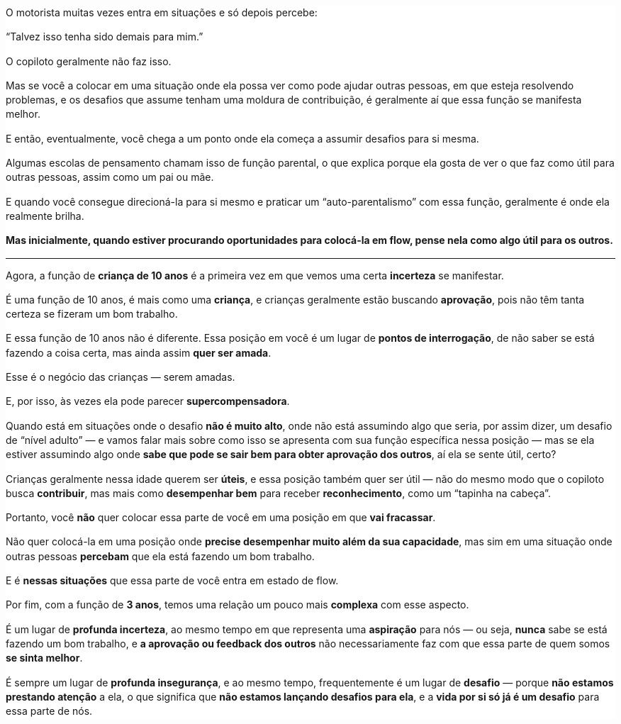O motorista muitas vezes entra em situações e só depois percebe: 

“Talvez isso tenha sido demais para mim.” 

O copiloto geralmente não faz isso.  

Mas se você a colocar em uma situação onde ela possa ver como pode ajudar outras pessoas, em que esteja resolvendo problemas, e os desafios que assume tenham uma moldura de contribuição, é geralmente aí que essa função se manifesta melhor.  

E então, eventualmente, você chega a um ponto onde ela começa a assumir desafios para si mesma. 

Algumas escolas de pensamento chamam isso de função parental, o que explica porque ela gosta de ver o que faz como útil para outras pessoas, assim como um pai ou mãe. 

E quando você consegue direcioná-la para si mesmo e praticar um “auto-parentalismo” com essa função, geralmente é onde ela realmente brilha.  

**Mas inicialmente, quando estiver procurando oportunidades para colocá-la em flow, pense nela como algo útil para os outros.**

---

Agora, a função de **criança de 10 anos** é a primeira vez em que vemos uma certa **incerteza** se manifestar. 

É uma função de 10 anos, é mais como uma **criança**, e crianças geralmente estão buscando **aprovação**, pois não têm tanta certeza se fizeram um bom trabalho.

E essa função de 10 anos não é diferente. Essa posição em você é um lugar de **pontos de interrogação**, de não saber se está fazendo a coisa certa, mas ainda assim **quer ser amada**. 

Esse é o negócio das crianças — serem amadas.  

E, por isso, às vezes ela pode parecer **supercompensadora**.

Quando está em situações onde o desafio **não é muito alto**, onde não está assumindo algo que seria, por assim dizer, um desafio de “nível adulto” — e vamos falar mais sobre como isso se apresenta com sua função específica nessa posição — mas se ela estiver assumindo algo onde **sabe que pode se sair bem para obter aprovação dos outros**, aí ela se sente útil, certo? 

Crianças geralmente nessa idade querem ser **úteis**, e essa posição também quer ser útil — não do mesmo modo que o copiloto busca **contribuir**, mas mais como **desempenhar bem** para receber **reconhecimento**, como um “tapinha na cabeça”.  

Portanto, você **não** quer colocar essa parte de você em uma posição em que **vai fracassar**. 

Não quer colocá-la em uma posição onde **precise desempenhar muito além da sua capacidade**, mas sim em uma situação onde outras pessoas **percebam** que ela está fazendo um bom trabalho. 

E é **nessas situações** que essa parte de você entra em estado de flow.

Por fim, com a função de **3 anos**, temos uma relação um pouco mais **complexa** com esse aspecto.  

É um lugar de **profunda incerteza**, ao mesmo tempo em que representa uma **aspiração** para nós — ou seja, **nunca** sabe se está fazendo um bom trabalho, e **a aprovação ou feedback dos outros** não necessariamente faz com que essa parte de quem somos **se sinta melhor**. 

É sempre um lugar de **profunda insegurança**, e ao mesmo tempo, frequentemente é um lugar de **desafio** — porque **não estamos prestando atenção** a ela, o que significa que **não estamos lançando desafios para ela**, e a **vida por si só já é um desafio** para essa parte de nós.  
